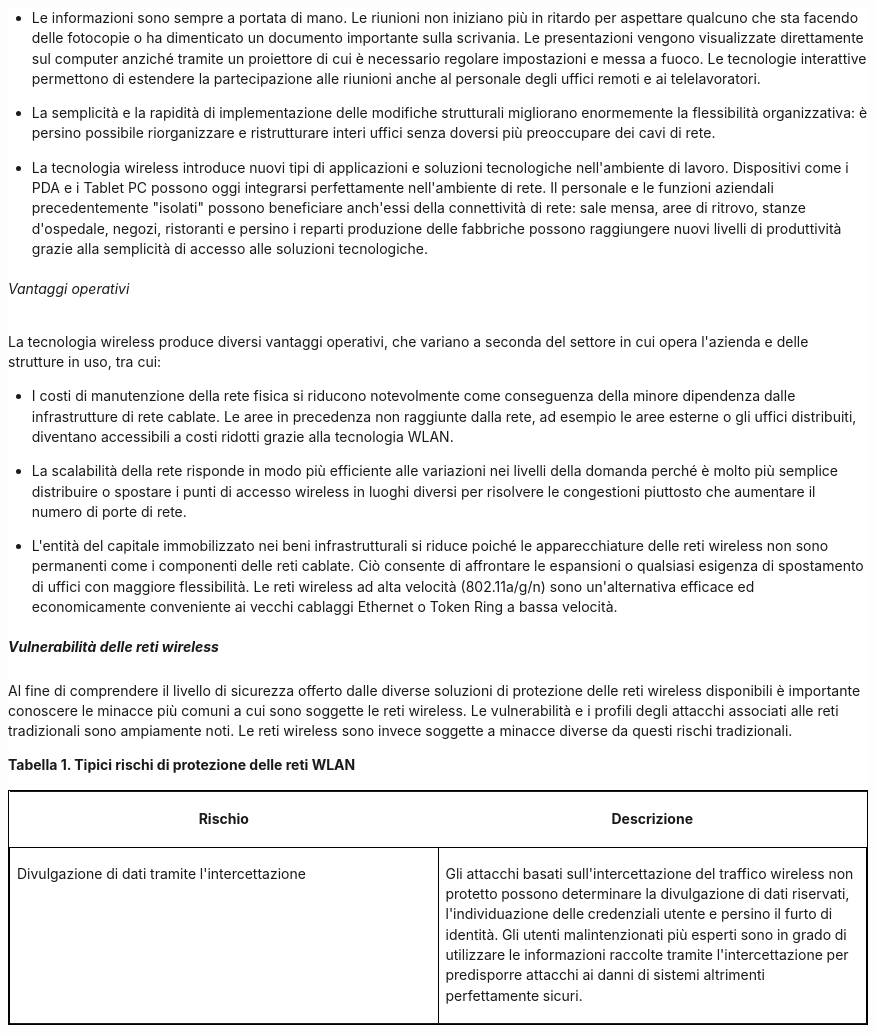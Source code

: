 -   Le informazioni sono sempre a portata di mano. Le riunioni non iniziano più in ritardo per aspettare qualcuno che sta facendo delle fotocopie o ha dimenticato un documento importante sulla scrivania. Le presentazioni vengono visualizzate direttamente sul computer anziché tramite un proiettore di cui è necessario regolare impostazioni e messa a fuoco. Le tecnologie interattive permettono di estendere la partecipazione alle riunioni anche al personale degli uffici remoti e ai telelavoratori.

-   La semplicità e la rapidità di implementazione delle modifiche strutturali migliorano enormemente la flessibilità organizzativa: è persino possibile riorganizzare e ristrutturare interi uffici senza doversi più preoccupare dei cavi di rete.

-   La tecnologia wireless introduce nuovi tipi di applicazioni e soluzioni tecnologiche nell'ambiente di lavoro. Dispositivi come i PDA e i Tablet PC possono oggi integrarsi perfettamente nell'ambiente di rete. Il personale e le funzioni aziendali precedentemente "isolati" possono beneficiare anch'essi della connettività di rete: sale mensa, aree di ritrovo, stanze d'ospedale, negozi, ristoranti e persino i reparti produzione delle fabbriche possono raggiungere nuovi livelli di produttività grazie alla semplicità di accesso alle soluzioni tecnologiche.

###### Vantaggi operativi

La tecnologia wireless produce diversi vantaggi operativi, che variano a seconda del settore in cui opera l'azienda e delle strutture in uso, tra cui:

-   I costi di manutenzione della rete fisica si riducono notevolmente come conseguenza della minore dipendenza dalle infrastrutture di rete cablate. Le aree in precedenza non raggiunte dalla rete, ad esempio le aree esterne o gli uffici distribuiti, diventano accessibili a costi ridotti grazie alla tecnologia WLAN.

-   La scalabilità della rete risponde in modo più efficiente alle variazioni nei livelli della domanda perché è molto più semplice distribuire o spostare i punti di accesso wireless in luoghi diversi per risolvere le congestioni piuttosto che aumentare il numero di porte di rete.

-   L'entità del capitale immobilizzato nei beni infrastrutturali si riduce poiché le apparecchiature delle reti wireless non sono permanenti come i componenti delle reti cablate. Ciò consente di affrontare le espansioni o qualsiasi esigenza di spostamento di uffici con maggiore flessibilità. Le reti wireless ad alta velocità (802.11a/g/n) sono un'alternativa efficace ed economicamente conveniente ai vecchi cablaggi Ethernet o Token Ring a bassa velocità.

##### Vulnerabilità delle reti wireless

Al fine di comprendere il livello di sicurezza offerto dalle diverse soluzioni di protezione delle reti wireless disponibili è importante conoscere le minacce più comuni a cui sono soggette le reti wireless. Le vulnerabilità e i profili degli attacchi associati alle reti tradizionali sono ampiamente noti. Le reti wireless sono invece soggette a minacce diverse da questi rischi tradizionali.

**Tabella 1. Tipici rischi di protezione delle reti WLAN**

<p> </p>
<table style="border:1px solid black;">
<colgroup>
<col width="50%" />
<col width="50%" />
</colgroup>
<thead>
<tr class="header">
<th><p>Rischio</p></th>
<th><p>Descrizione</p></th>
</tr>
</thead>
<tbody>
<tr class="odd">
<td style="border:1px solid black;"><p>Divulgazione di dati tramite l'intercettazione</p></td>
<td style="border:1px solid black;"><p>Gli attacchi basati sull'intercettazione del traffico wireless non protetto possono determinare la divulgazione di dati riservati, l'individuazione delle credenziali utente e persino il furto di identità. Gli utenti malintenzionati più esperti sono in grado di utilizzare le informazioni raccolte tramite l'intercettazione per predisporre attacchi ai danni di sistemi altrimenti perfettamente sicuri.</p></td>
</tr>  
<tr class="even">